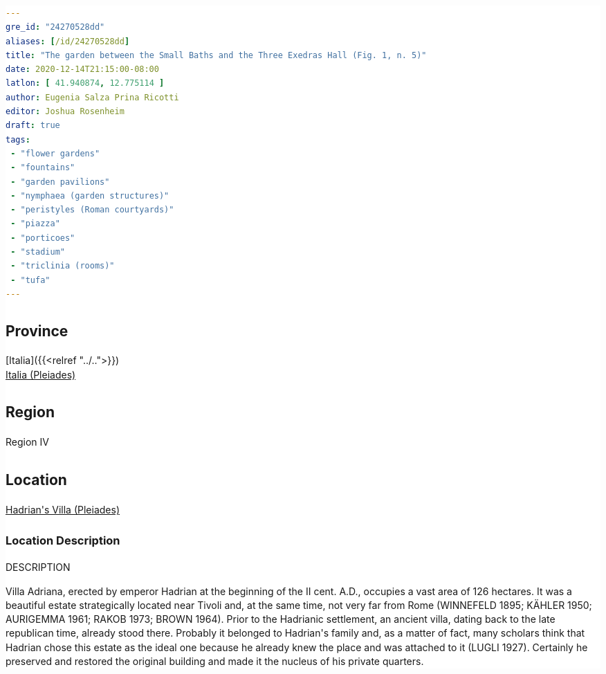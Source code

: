 ```yaml
---
gre_id: "24270528dd"
aliases: [/id/24270528dd]
title: "The garden between the Small Baths and the Three Exedras Hall (Fig. 1, n. 5)"
date: 2020-12-14T21:15:00-08:00
latlon: [ 41.940874, 12.775114 ]
author: Eugenia Salza Prina Ricotti
editor: Joshua Rosenheim
draft: true
tags:
 - "flower gardens"
 - "fountains"
 - "garden pavilions"
 - "nymphaea (garden structures)"
 - "peristyles (Roman courtyards)"
 - "piazza"
 - "porticoes"
 - "stadium"
 - "triclinia (rooms)"
 - "tufa"
---
```


## Province

[Italia]({{<relref "../..">}}) \
[Italia (Pleiades)](https://pleiades.stoa.org/places/1052)

## Region

Region IV


## Location

[Hadrian's Villa (Pleiades)](https://pleiades.stoa.org/places/423127)

### Location Description

DESCRIPTION

Villa Adriana, erected by emperor Hadrian at the beginning of the II cent. A.D., occupies a vast area of 126 hectares. It was a beautiful estate strategically located near Tivoli and, at the same time, not very far from Rome (WINNEFELD 1895; KÄHLER 1950; AURIGEMMA 1961; RAKOB 1973; BROWN 1964). Prior to the Hadrianic settlement, an ancient villa, dating back to the late republican time, already stood there. Probably it belonged to Hadrian's family and, as a matter of fact, many scholars think that Hadrian chose this estate as the ideal one because he already knew the place and was attached to it (LUGLI 1927). Certainly he preserved and restored the original building and made it the nucleus of his private quarters.
